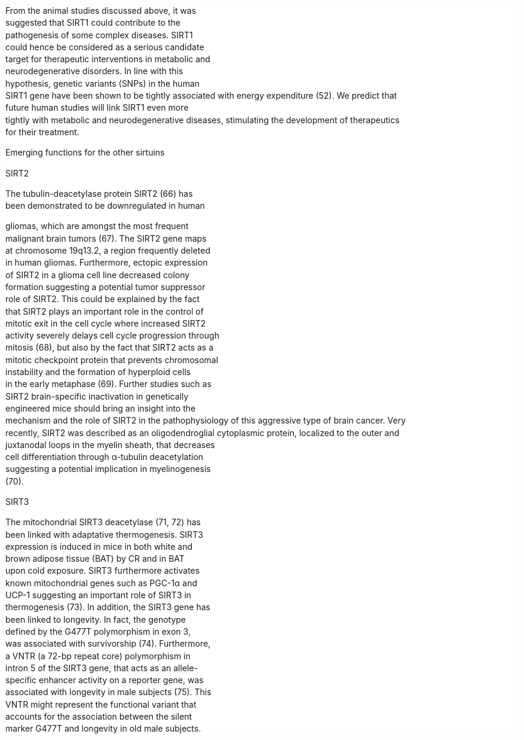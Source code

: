 From the animal studies discussed above, it was  
suggested that SIRT1 could contribute to the  
pathogenesis of some complex diseases. SIRT1  
could hence be considered as a serious candidate  
target for therapeutic interventions in metabolic and  
neurodegenerative disorders. In line with this  
hypothesis, genetic variants (SNPs) in the human  
SIRT1 gene have been shown to be tightly associated with energy expenditure (52). We predict that  
future human studies will link SIRT1 even more  
tightly with metabolic and neurodegenerative diseases, stimulating the development of therapeutics  
for their treatment.

Emerging functions for the other sirtuins  

SIRT2  

The tubulin-deacetylase protein SIRT2 (66) has  
been demonstrated to be downregulated in human  

gliomas, which are amongst the most frequent  
malignant brain tumors (67). The SIRT2 gene maps  
at chromosome 19q13.2, a region frequently deleted  
in human gliomas. Furthermore, ectopic expression  
of SIRT2 in a glioma cell line decreased colony  
formation suggesting a potential tumor suppressor  
role of SIRT2. This could be explained by the fact  
that SIRT2 plays an important role in the control of  
mitotic exit in the cell cycle where increased SIRT2  
activity severely delays cell cycle progression through  
mitosis (68), but also by the fact that SIRT2 acts as a  
mitotic checkpoint protein that prevents chromosomal  
instability and the formation of hyperploid cells  
in the early metaphase (69). Further studies such as  
SIRT2 brain-specific inactivation in genetically  
engineered mice should bring an insight into the  
mechanism and the role of SIRT2 in the pathophysiology of this aggressive type of brain cancer. Very  
recently, SIRT2 was described as an oligodendroglial cytoplasmic protein, localized to the outer and  
juxtanodal loops in the myelin sheath, that decreases  
cell differentiation through α-tubulin deacetylation  
suggesting a potential implication in myelinogenesis  
(70).

SIRT3  

The mitochondrial SIRT3 deacetylase (71, 72) has  
been linked with adaptative thermogenesis. SIRT3  
expression is induced in mice in both white and  
brown adipose tissue (BAT) by CR and in BAT  
upon cold exposure. SIRT3 furthermore activates  
known mitochondrial genes such as PGC-1α and  
UCP-1 suggesting an important role of SIRT3 in  
thermogenesis (73). In addition, the SIRT3 gene has  
been linked to longevity. In fact, the genotype  
defined by the G477T polymorphism in exon 3,  
was associated with survivorship (74). Furthermore,  
a VNTR (a 72-bp repeat core) polymorphism in  
intron 5 of the SIRT3 gene, that acts as an allele-  
specific enhancer activity on a reporter gene, was  
associated with longevity in male subjects (75). This  
VNTR might represent the functional variant that  
accounts for the association between the silent  
marker G477T and longevity in old male subjects.

